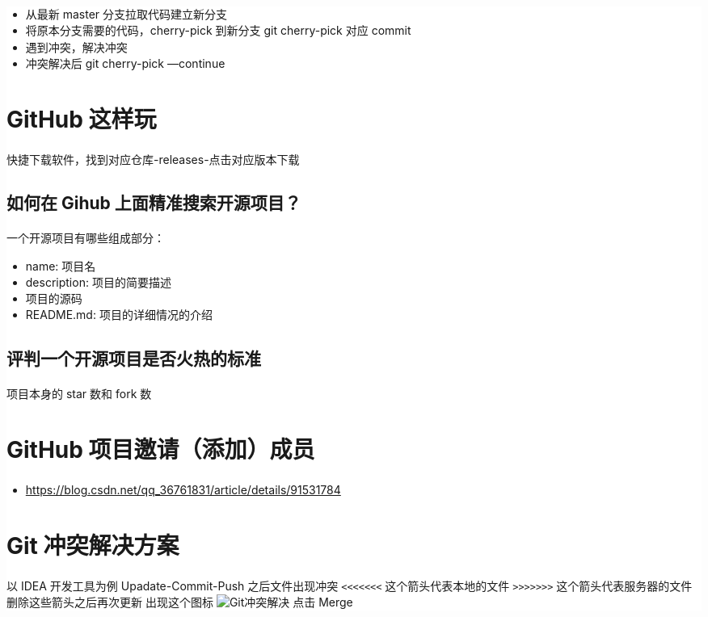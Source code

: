 - 从最新 master 分支拉取代码建立新分支
- 将原本分支需要的代码，cherry-pick 到新分支 git cherry-pick 对应 commit
- 遇到冲突，解决冲突
- 冲突解决后 git cherry-pick —continue

# GitHub 这样玩

快捷下载软件，找到对应仓库-releases-点击对应版本下载

## 如何在 Gihub 上面精准搜索开源项目？

一个开源项目有哪些组成部分：

- name: 项目名
- description: 项目的简要描述
- 项目的源码
- README.md: 项目的详细情况的介绍

## 评判一个开源项目是否火热的标准

项目本身的 star 数和 fork 数

# GitHub 项目邀请（添加）成员

- https://blog.csdn.net/qq_36761831/article/details/91531784

# Git 冲突解决方案

以 IDEA 开发工具为例
Upadate-Commit-Push 之后文件出现冲突
`<<<<<<<` 这个箭头代表本地的文件
`>>>>>>>` 这个箭头代表服务器的文件
删除这些箭头之后再次更新
出现这个图标
![Git冲突解决](assets/Git冲突解决.png)
点击 Merge
